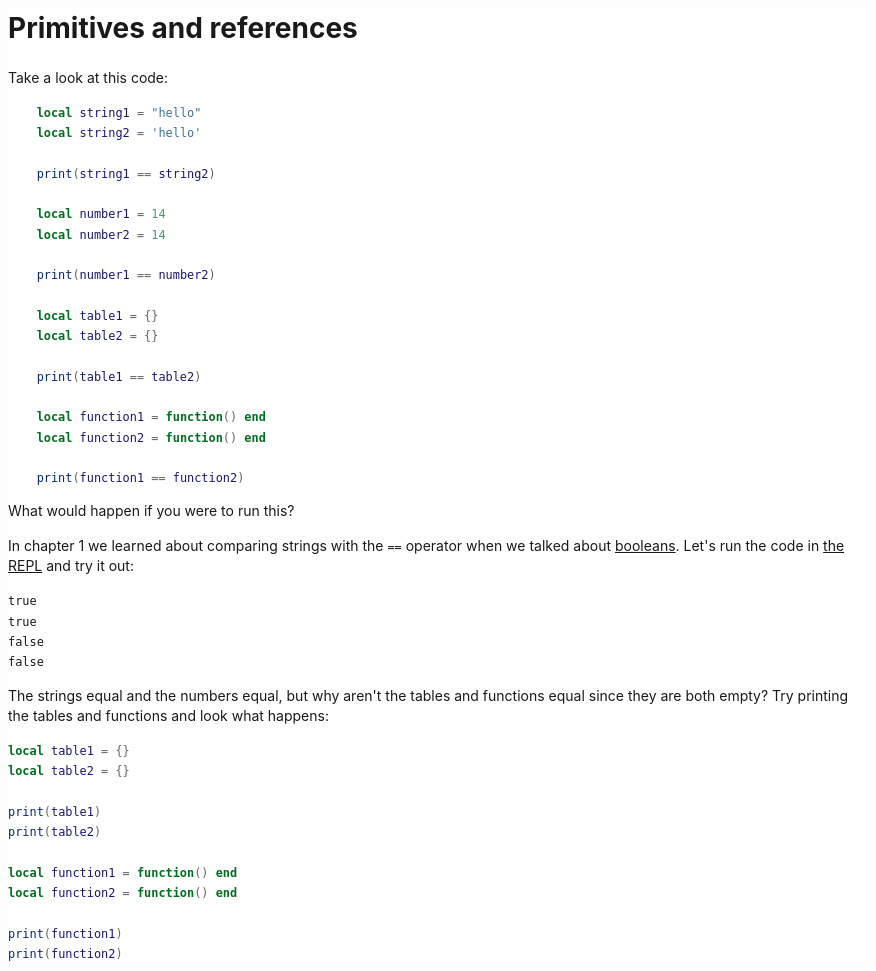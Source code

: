 # Primitives and references

Take a look at this code:

```lua
    local string1 = "hello"
    local string2 = 'hello'

    print(string1 == string2)

    local number1 = 14
    local number2 = 14

    print(number1 == number2)

    local table1 = {}
    local table2 = {}

    print(table1 == table2)

    local function1 = function() end
    local function2 = function() end

    print(function1 == function2)
```

What would happen if you were to run this?

In chapter 1 we learned about comparing strings with the `==` operator when we talked about [booleans](01-08-booleans.md).
Let's run the code in [the REPL](https://repl.it/languages/Lua) and try it out:

```
true
true
false
false
```

The strings equal and the numbers equal, but why aren't the tables and functions equal since they are both empty?
Try printing the tables and functions and look what happens:

```lua
local table1 = {}
local table2 = {}

print(table1)
print(table2)

local function1 = function() end
local function2 = function() end

print(function1)
print(function2)
```
